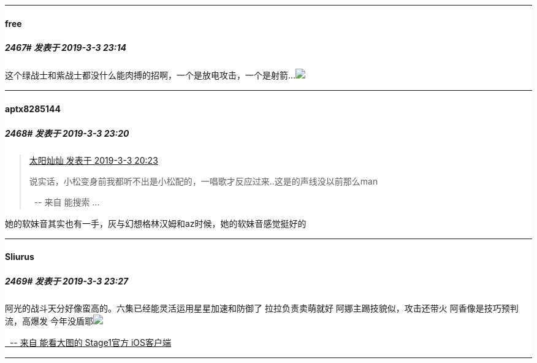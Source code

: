 




-----

####  free  
##### 2467#       发表于 2019-3-3 23:14




这个绿战士和紫战士都没什么能肉搏的招啊，一个是放电攻击，一个是射箭...<img src="https://static.saraba1st.com/image/smiley/face2017/009.gif" referrerpolicy="no-referrer">







-----

####  aptx8285144  
##### 2468#       发表于 2019-3-3 23:20



<blockquote><a href="httphttps://bbs.saraba1st.com/2b/forum.php?mod=redirect&amp;goto=findpost&amp;pid=42785944&amp;ptid=1785119" target="_blank">太阳灿灿 发表于 2019-3-3 20:23</a>

说实话，小松变身前我都听不出是小松配的，一唱歌才反应过来..这是的声线没以前那么man


  -- 来自 能搜索 ...</blockquote>
她的软妹音其实也有一手，灰与幻想格林汉姆和az时候，她的软妹音感觉挺好的







-----

####  Sliurus  
##### 2469#       发表于 2019-3-3 23:27




阿光的战斗天分好像蛮高的。六集已经能灵活运用星星加速和防御了
拉拉负责卖萌就好
阿娜主踢技貌似，攻击还带火
阿香像是技巧预判流，高爆发
今年没盾耶<img src="https://static.saraba1st.com/image/smiley/face2017/037.png" referrerpolicy="no-referrer">

[  -- 来自 能看大图的 Stage1官方 iOS客户端](https://itunes.apple.com/fi/app/saraba1st/id1221237470?mt=8)







-----
